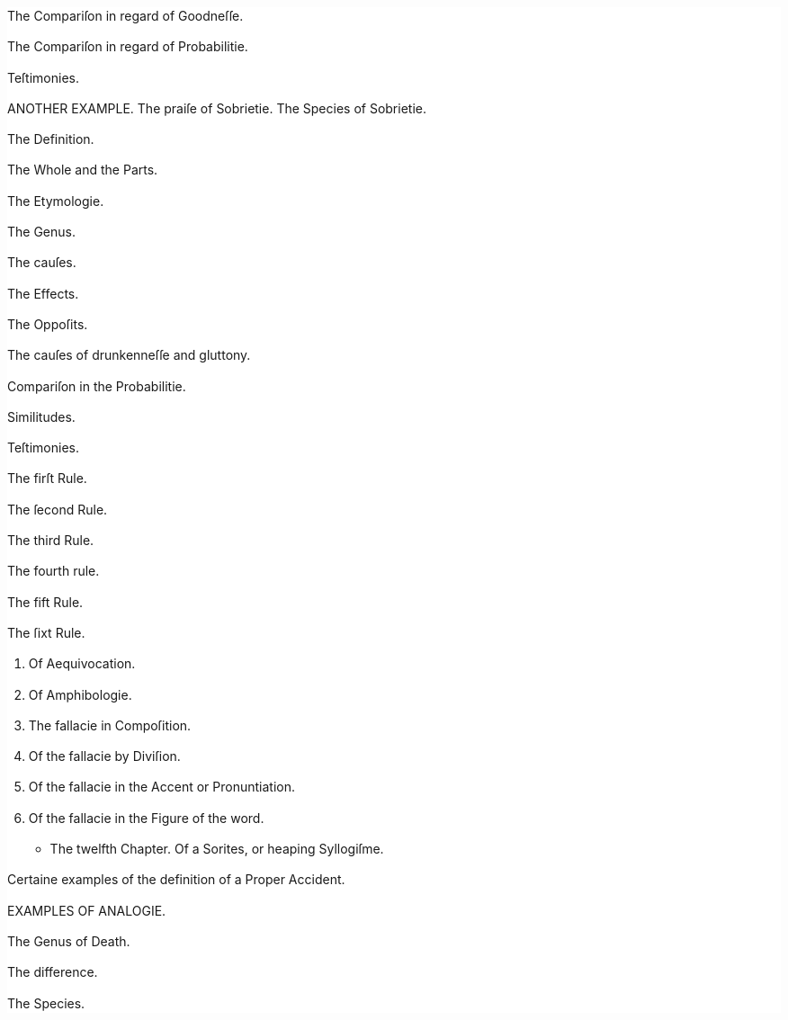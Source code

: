 The Compariſon in regard of Goodneſſe.

The Compariſon in regard of Probabilitie.

Teſtimonies.

ANOTHER EXAMPLE. The praiſe of Sobrietie. The Species of Sobrietie.

The Definition.

The Whole and the Parts.

The Etymologie.

The Genus.

The cauſes.

The Effects.

The Oppoſits.

The cauſes of drunkenneſſe and gluttony.

Compariſon in the Probabilitie.

Similitudes.

Teſtimonies.

The firſt Rule.

The ſecond Rule.

The third Rule.

The fourth rule.

The fift Rule.

The ſixt Rule.

1. Of Aequivocation.

2. Of Amphibologie.

3. The fallacie in Compoſition.

4. Of the fallacie by Diviſion.

5. Of the fallacie in the Accent or Pronuntiation.

6. Of the fallacie in the Figure of the word.

      * The twelfth Chapter. Of a Sorites, or heaping Syllogiſme.

Certaine examples of the definition of a Proper Accident.

EXAMPLES OF ANALOGIE.

The Genus of Death.

The difference.

The Species.
